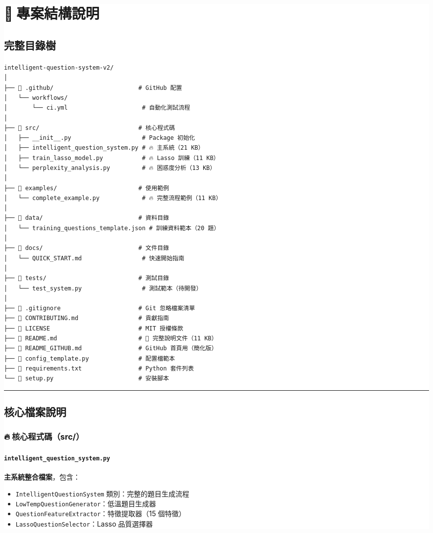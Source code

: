 # 📁 專案結構說明

## 完整目錄樹

```
intelligent-question-system-v2/
│
├── 📂 .github/                        # GitHub 配置
│   └── workflows/
│       └── ci.yml                     # 自動化測試流程
│
├── 📂 src/                            # 核心程式碼
│   ├── __init__.py                    # Package 初始化
│   ├── intelligent_question_system.py # 🔥 主系統（21 KB）
│   ├── train_lasso_model.py           # 🔥 Lasso 訓練（11 KB）
│   └── perplexity_analysis.py         # 🔥 困惑度分析（13 KB）
│
├── 📂 examples/                       # 使用範例
│   └── complete_example.py            # 🔥 完整流程範例（11 KB）
│
├── 📂 data/                           # 資料目錄
│   └── training_questions_template.json # 訓練資料範本（20 題）
│
├── 📂 docs/                           # 文件目錄
│   └── QUICK_START.md                 # 快速開始指南
│
├── 📂 tests/                          # 測試目錄
│   └── test_system.py                 # 測試範本（待開發）
│
├── 📄 .gitignore                      # Git 忽略檔案清單
├── 📄 CONTRIBUTING.md                 # 貢獻指南
├── 📄 LICENSE                         # MIT 授權條款
├── 📄 README.md                       # 📖 完整說明文件（11 KB）
├── 📄 README_GITHUB.md                # GitHub 首頁用（簡化版）
├── 📄 config_template.py              # 配置檔範本
├── 📄 requirements.txt                # Python 套件列表
└── 📄 setup.py                        # 安裝腳本
```

---

## 核心檔案說明

### 🔥 核心程式碼（src/）

#### `intelligent_question_system.py`
**主系統整合檔案**，包含：
- `IntelligentQuestionSystem` 類別：完整的題目生成流程
- `LowTempQuestionGenerator`：低溫題目生成器
- `QuestionFeatureExtractor`：特徵提取器（15 個特徵）
- `LassoQuestionSelector`：Lasso 品質選擇器
